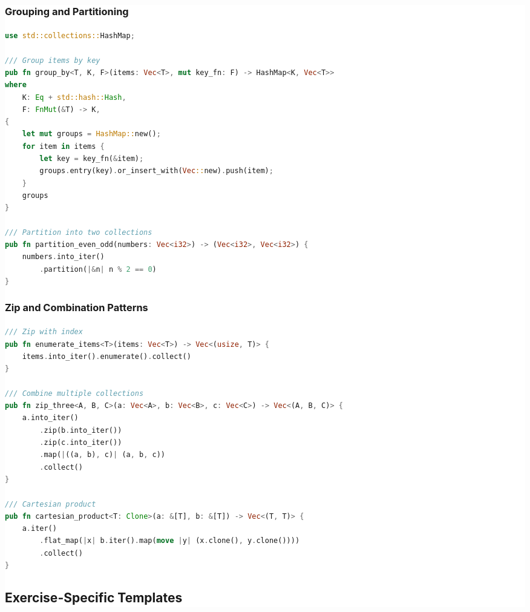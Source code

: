 ### Grouping and Partitioning
```rust
use std::collections::HashMap;

/// Group items by key
pub fn group_by<T, K, F>(items: Vec<T>, mut key_fn: F) -> HashMap<K, Vec<T>>
where
    K: Eq + std::hash::Hash,
    F: FnMut(&T) -> K,
{
    let mut groups = HashMap::new();
    for item in items {
        let key = key_fn(&item);
        groups.entry(key).or_insert_with(Vec::new).push(item);
    }
    groups
}

/// Partition into two collections
pub fn partition_even_odd(numbers: Vec<i32>) -> (Vec<i32>, Vec<i32>) {
    numbers.into_iter()
        .partition(|&n| n % 2 == 0)
}
```

### Zip and Combination Patterns
```rust
/// Zip with index
pub fn enumerate_items<T>(items: Vec<T>) -> Vec<(usize, T)> {
    items.into_iter().enumerate().collect()
}

/// Combine multiple collections
pub fn zip_three<A, B, C>(a: Vec<A>, b: Vec<B>, c: Vec<C>) -> Vec<(A, B, C)> {
    a.into_iter()
        .zip(b.into_iter())
        .zip(c.into_iter())
        .map(|((a, b), c)| (a, b, c))
        .collect()
}

/// Cartesian product
pub fn cartesian_product<T: Clone>(a: &[T], b: &[T]) -> Vec<(T, T)> {
    a.iter()
        .flat_map(|x| b.iter().map(move |y| (x.clone(), y.clone())))
        .collect()
}
```

## Exercise-Specific Templates
